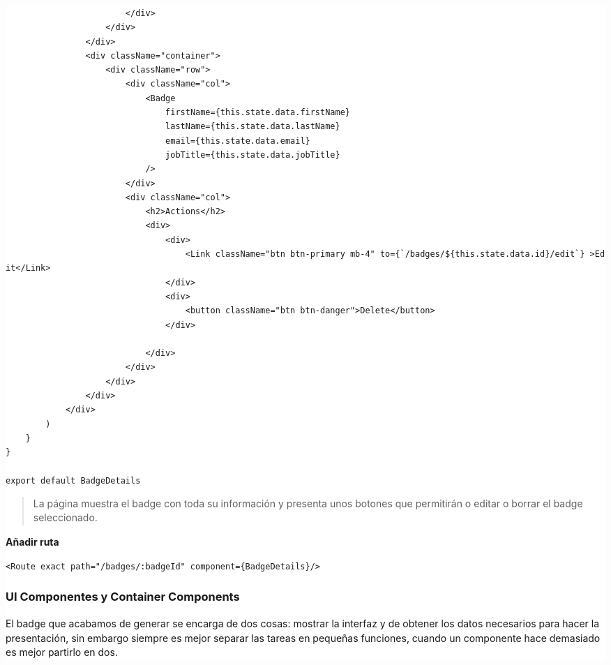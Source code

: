```react
                        </div>
                    </div>
                </div>
                <div className="container">
                    <div className="row">
                        <div className="col">
                            <Badge 
                                firstName={this.state.data.firstName}
                                lastName={this.state.data.lastName}
                                email={this.state.data.email}
                                jobTitle={this.state.data.jobTitle}
                            />
                        </div>
                        <div className="col">
                            <h2>Actions</h2>
                            <div>
                                <div>
                                    <Link className="btn btn-primary mb-4" to={`/badges/${this.state.data.id}/edit`} >Edit</Link>
                                </div>
                                <div>
                                    <button className="btn btn-danger">Delete</button>
                                </div>

                            </div>
                        </div>
                    </div>   
                </div>
            </div>
        )
    }
}

export default BadgeDetails
```

> La página muestra el badge con toda su información y presenta unos botones que permitirán o editar o borrar el badge seleccionado.



**Añadir ruta**

```react
<Route exact path="/badges/:badgeId" component={BadgeDetails}/>
```



### UI Componentes y Container Components

El badge que acabamos de generar se encarga de dos cosas: mostrar la interfaz y de obtener los datos necesarios para hacer la presentación, sin embargo siempre es mejor separar las tareas en pequeñas funciones, cuando un componente hace demasiado es mejor partirlo en dos.

